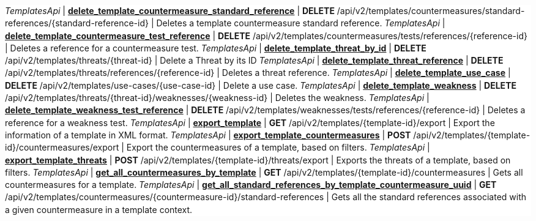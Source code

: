 *TemplatesApi* | [**delete_template_countermeasure_standard_reference**](docs/TemplatesApi.md#delete_template_countermeasure_standard_reference) | **DELETE** /api/v2/templates/countermeasures/standard-references/{standard-reference-id} | Deletes a template countermeasure standard reference.
*TemplatesApi* | [**delete_template_countermeasure_test_reference**](docs/TemplatesApi.md#delete_template_countermeasure_test_reference) | **DELETE** /api/v2/templates/countermeasures/tests/references/{reference-id} | Deletes a reference for a countermeasure test.
*TemplatesApi* | [**delete_template_threat_by_id**](docs/TemplatesApi.md#delete_template_threat_by_id) | **DELETE** /api/v2/templates/threats/{threat-id} | Delete a Threat by its ID
*TemplatesApi* | [**delete_template_threat_reference**](docs/TemplatesApi.md#delete_template_threat_reference) | **DELETE** /api/v2/templates/threats/references/{reference-id} | Deletes a threat reference.
*TemplatesApi* | [**delete_template_use_case**](docs/TemplatesApi.md#delete_template_use_case) | **DELETE** /api/v2/templates/use-cases/{use-case-id} | Delete a use case.
*TemplatesApi* | [**delete_template_weakness**](docs/TemplatesApi.md#delete_template_weakness) | **DELETE** /api/v2/templates/threats/{threat-id}/weaknesses/{weakness-id} | Deletes the weakness.
*TemplatesApi* | [**delete_template_weakness_test_reference**](docs/TemplatesApi.md#delete_template_weakness_test_reference) | **DELETE** /api/v2/templates/weaknesses/tests/references/{reference-id} | Deletes a reference for a weakness test.
*TemplatesApi* | [**export_template**](docs/TemplatesApi.md#export_template) | **GET** /api/v2/templates/{template-id}/export | Export the information of a template in XML format.
*TemplatesApi* | [**export_template_countermeasures**](docs/TemplatesApi.md#export_template_countermeasures) | **POST** /api/v2/templates/{template-id}/countermeasures/export | Export the countermeasures of a template, based on filters.
*TemplatesApi* | [**export_template_threats**](docs/TemplatesApi.md#export_template_threats) | **POST** /api/v2/templates/{template-id}/threats/export | Exports the threats of a template, based on filters.
*TemplatesApi* | [**get_all_countermeasures_by_template**](docs/TemplatesApi.md#get_all_countermeasures_by_template) | **GET** /api/v2/templates/{template-id}/countermeasures | Gets all countermeasures for a template.
*TemplatesApi* | [**get_all_standard_references_by_template_countermeasure_uuid**](docs/TemplatesApi.md#get_all_standard_references_by_template_countermeasure_uuid) | **GET** /api/v2/templates/countermeasures/{countermeasure-id}/standard-references | Gets all the standard references associated with a given countermeasure in a template context.
